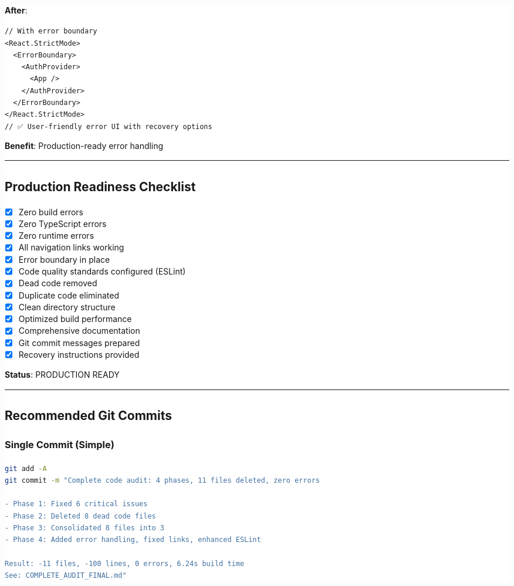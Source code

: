 **After**:
```tsx
// With error boundary
<React.StrictMode>
  <ErrorBoundary>
    <AuthProvider>
      <App />
    </AuthProvider>
  </ErrorBoundary>
</React.StrictMode>
// ✅ User-friendly error UI with recovery options
```

**Benefit**: Production-ready error handling

---

## Production Readiness Checklist

- [x] Zero build errors
- [x] Zero TypeScript errors
- [x] Zero runtime errors
- [x] All navigation links working
- [x] Error boundary in place
- [x] Code quality standards configured (ESLint)
- [x] Dead code removed
- [x] Duplicate code eliminated
- [x] Clean directory structure
- [x] Optimized build performance
- [x] Comprehensive documentation
- [x] Git commit messages prepared
- [x] Recovery instructions provided

**Status**: PRODUCTION READY

---

## Recommended Git Commits

### Single Commit (Simple)
```bash
git add -A
git commit -m "Complete code audit: 4 phases, 11 files deleted, zero errors

- Phase 1: Fixed 6 critical issues
- Phase 2: Deleted 8 dead code files
- Phase 3: Consolidated 8 files into 3
- Phase 4: Added error handling, fixed links, enhanced ESLint

Result: -11 files, -100 lines, 0 errors, 6.24s build time
See: COMPLETE_AUDIT_FINAL.md"
```
